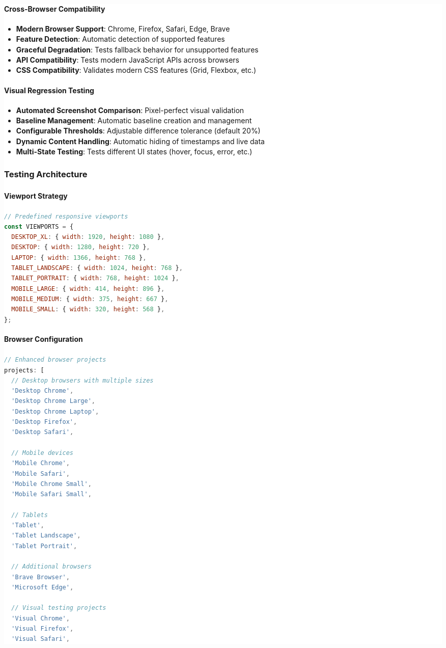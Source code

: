 #### Cross-Browser Compatibility

- **Modern Browser Support**: Chrome, Firefox, Safari, Edge, Brave
- **Feature Detection**: Automatic detection of supported features
- **Graceful Degradation**: Tests fallback behavior for unsupported features
- **API Compatibility**: Tests modern JavaScript APIs across browsers
- **CSS Compatibility**: Validates modern CSS features (Grid, Flexbox, etc.)

#### Visual Regression Testing

- **Automated Screenshot Comparison**: Pixel-perfect visual validation
- **Baseline Management**: Automatic baseline creation and management
- **Configurable Thresholds**: Adjustable difference tolerance (default 20%)
- **Dynamic Content Handling**: Automatic hiding of timestamps and live data
- **Multi-State Testing**: Tests different UI states (hover, focus, error, etc.)

### Testing Architecture

#### Viewport Strategy

```javascript
// Predefined responsive viewports
const VIEWPORTS = {
  DESKTOP_XL: { width: 1920, height: 1080 },
  DESKTOP: { width: 1280, height: 720 },
  LAPTOP: { width: 1366, height: 768 },
  TABLET_LANDSCAPE: { width: 1024, height: 768 },
  TABLET_PORTRAIT: { width: 768, height: 1024 },
  MOBILE_LARGE: { width: 414, height: 896 },
  MOBILE_MEDIUM: { width: 375, height: 667 },
  MOBILE_SMALL: { width: 320, height: 568 },
};
```

#### Browser Configuration

```javascript
// Enhanced browser projects
projects: [
  // Desktop browsers with multiple sizes
  'Desktop Chrome',
  'Desktop Chrome Large',
  'Desktop Chrome Laptop',
  'Desktop Firefox',
  'Desktop Safari',

  // Mobile devices
  'Mobile Chrome',
  'Mobile Safari',
  'Mobile Chrome Small',
  'Mobile Safari Small',

  // Tablets
  'Tablet',
  'Tablet Landscape',
  'Tablet Portrait',

  // Additional browsers
  'Brave Browser',
  'Microsoft Edge',

  // Visual testing projects
  'Visual Chrome',
  'Visual Firefox',
  'Visual Safari',
```